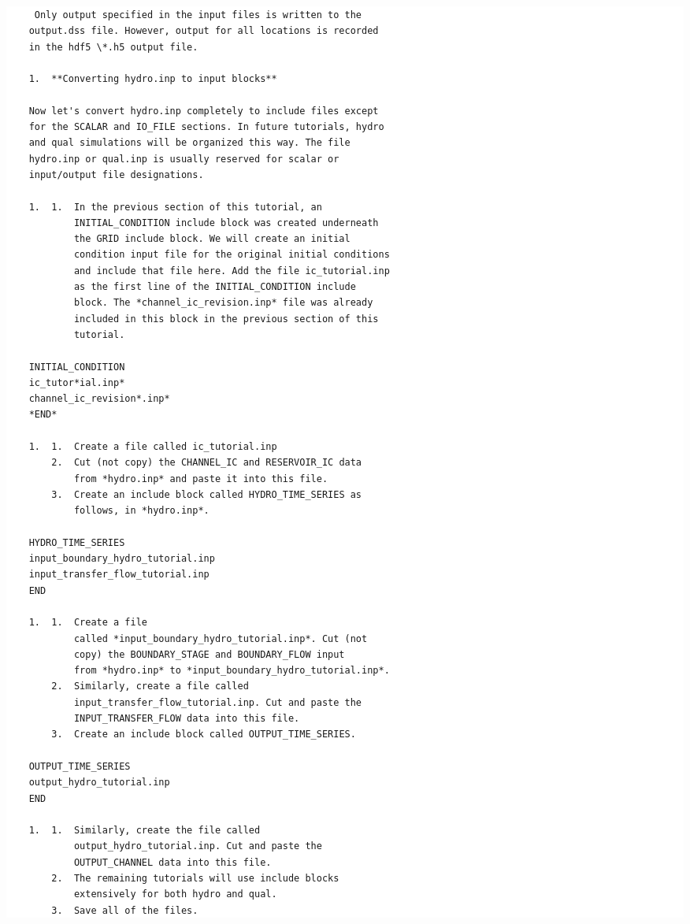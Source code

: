          Only output specified in the input files is written to the
        output.dss file. However, output for all locations is recorded
        in the hdf5 \*.h5 output file. 

        1.  **Converting hydro.inp to input blocks**

        Now let's convert hydro.inp completely to include files except
        for the SCALAR and IO_FILE sections. In future tutorials, hydro
        and qual simulations will be organized this way. The file
        hydro.inp or qual.inp is usually reserved for scalar or
        input/output file designations.

        1.  1.  In the previous section of this tutorial, an
                INITIAL_CONDITION include block was created underneath
                the GRID include block. We will create an initial
                condition input file for the original initial conditions
                and include that file here. Add the file ic_tutorial.inp
                as the first line of the INITIAL_CONDITION include
                block. The *channel_ic_revision.inp* file was already
                included in this block in the previous section of this
                tutorial.

        INITIAL_CONDITION  
        ic_tutor*ial.inp*  
        channel_ic_revision*.inp*  
        *END*

        1.  1.  Create a file called ic_tutorial.inp
            2.  Cut (not copy) the CHANNEL_IC and RESERVOIR_IC data
                from *hydro.inp* and paste it into this file.
            3.  Create an include block called HYDRO_TIME_SERIES as
                follows, in *hydro.inp*.

        HYDRO_TIME_SERIES  
        input_boundary_hydro_tutorial.inp  
        input_transfer_flow_tutorial.inp  
        END

        1.  1.  Create a file
                called *input_boundary_hydro_tutorial.inp*. Cut (not
                copy) the BOUNDARY_STAGE and BOUNDARY_FLOW input
                from *hydro.inp* to *input_boundary_hydro_tutorial.inp*.
            2.  Similarly, create a file called
                input_transfer_flow_tutorial.inp. Cut and paste the
                INPUT_TRANSFER_FLOW data into this file.
            3.  Create an include block called OUTPUT_TIME_SERIES.

        OUTPUT_TIME_SERIES  
        output_hydro_tutorial.inp  
        END

        1.  1.  Similarly, create the file called
                output_hydro_tutorial.inp. Cut and paste the
                OUTPUT_CHANNEL data into this file.
            2.  The remaining tutorials will use include blocks
                extensively for both hydro and qual.
            3.  Save all of the files.
